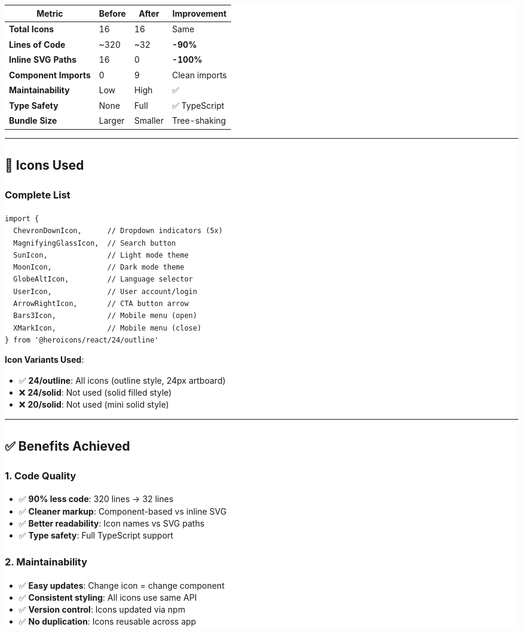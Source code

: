 | Metric | Before | After | Improvement |
|--------|--------|-------|-------------|
| **Total Icons** | 16 | 16 | Same |
| **Lines of Code** | ~320 | ~32 | **-90%** |
| **Inline SVG Paths** | 16 | 0 | **-100%** |
| **Component Imports** | 0 | 9 | Clean imports |
| **Maintainability** | Low | High | ✅ |
| **Type Safety** | None | Full | ✅ TypeScript |
| **Bundle Size** | Larger | Smaller | Tree-shaking |

---

## 🎨 **Icons Used**

### **Complete List**
```tsx
import {
  ChevronDownIcon,      // Dropdown indicators (5x)
  MagnifyingGlassIcon,  // Search button
  SunIcon,              // Light mode theme
  MoonIcon,             // Dark mode theme
  GlobeAltIcon,         // Language selector
  UserIcon,             // User account/login
  ArrowRightIcon,       // CTA button arrow
  Bars3Icon,            // Mobile menu (open)
  XMarkIcon,            // Mobile menu (close)
} from '@heroicons/react/24/outline'
```

**Icon Variants Used**:
- ✅ **24/outline**: All icons (outline style, 24px artboard)
- ❌ **24/solid**: Not used (solid filled style)
- ❌ **20/solid**: Not used (mini solid style)

---

## ✅ **Benefits Achieved**

### **1. Code Quality**
- ✅ **90% less code**: 320 lines → 32 lines
- ✅ **Cleaner markup**: Component-based vs inline SVG
- ✅ **Better readability**: Icon names vs SVG paths
- ✅ **Type safety**: Full TypeScript support

### **2. Maintainability**
- ✅ **Easy updates**: Change icon = change component
- ✅ **Consistent styling**: All icons use same API
- ✅ **Version control**: Icons updated via npm
- ✅ **No duplication**: Icons reusable across app
